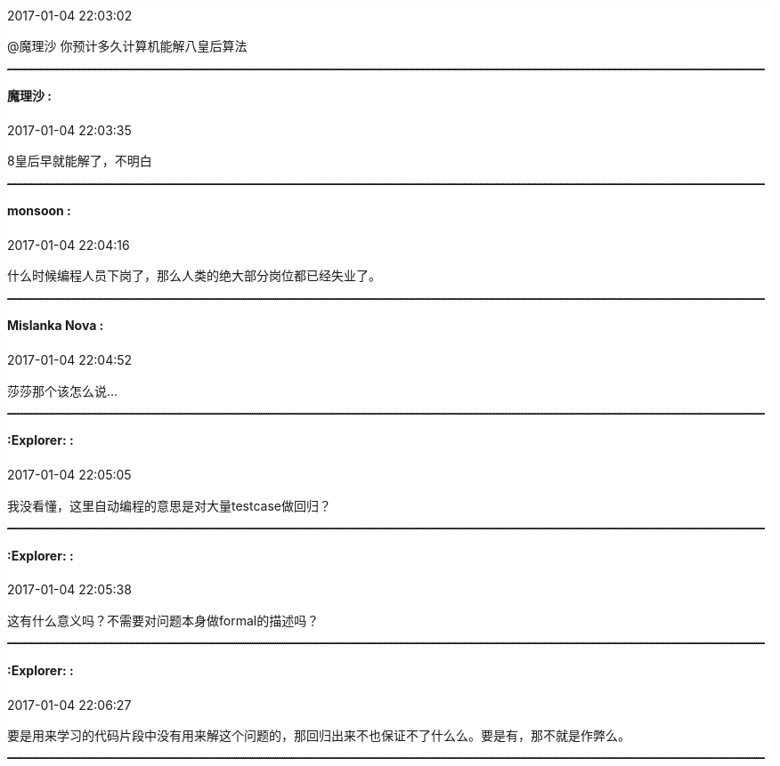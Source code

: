 <span class="article-duration">2017-01-04 22:03:02</span>

@魔理沙 你预计多久计算机能解八皇后算法

<hr style="border-top: 1px dotted grey;width:99%"/>



#### 魔理沙 :

<span class="article-duration">2017-01-04 22:03:35</span>

8皇后早就能解了，不明白

<hr style="border-top: 1px dotted grey;width:99%"/>



#### monsoon :

<span class="article-duration">2017-01-04 22:04:16</span>

什么时候编程人员下岗了，那么人类的绝大部分岗位都已经失业了。

<hr style="border-top: 1px dotted grey;width:99%"/>



#### Mislanka Nova :

<span class="article-duration">2017-01-04 22:04:52</span>

莎莎那个该怎么说…

<hr style="border-top: 1px dotted grey;width:99%"/>



#### :Explorer: :

<span class="article-duration">2017-01-04 22:05:05</span>

我没看懂，这里自动编程的意思是对大量testcase做回归？

<hr style="border-top: 1px dotted grey;width:99%"/>



#### :Explorer: :

<span class="article-duration">2017-01-04 22:05:38</span>

这有什么意义吗？不需要对问题本身做formal的描述吗？

<hr style="border-top: 1px dotted grey;width:99%"/>



#### :Explorer: :

<span class="article-duration">2017-01-04 22:06:27</span>

要是用来学习的代码片段中没有用来解这个问题的，那回归出来不也保证不了什么么。要是有，那不就是作弊么。

<hr style="border-top: 1px dotted grey;width:99%"/>
